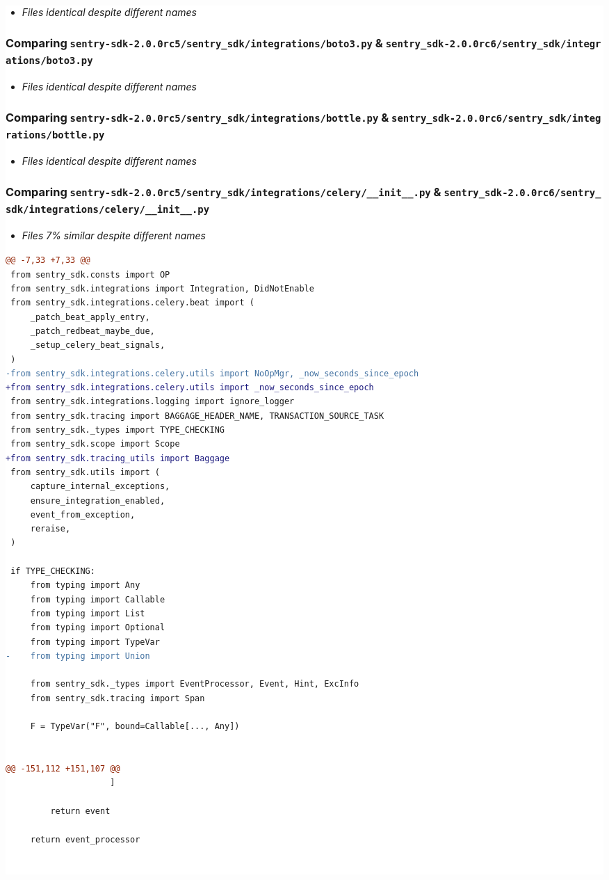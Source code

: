  * *Files identical despite different names*

### Comparing `sentry-sdk-2.0.0rc5/sentry_sdk/integrations/boto3.py` & `sentry_sdk-2.0.0rc6/sentry_sdk/integrations/boto3.py`

 * *Files identical despite different names*

### Comparing `sentry-sdk-2.0.0rc5/sentry_sdk/integrations/bottle.py` & `sentry_sdk-2.0.0rc6/sentry_sdk/integrations/bottle.py`

 * *Files identical despite different names*

### Comparing `sentry-sdk-2.0.0rc5/sentry_sdk/integrations/celery/__init__.py` & `sentry_sdk-2.0.0rc6/sentry_sdk/integrations/celery/__init__.py`

 * *Files 7% similar despite different names*

```diff
@@ -7,33 +7,33 @@
 from sentry_sdk.consts import OP
 from sentry_sdk.integrations import Integration, DidNotEnable
 from sentry_sdk.integrations.celery.beat import (
     _patch_beat_apply_entry,
     _patch_redbeat_maybe_due,
     _setup_celery_beat_signals,
 )
-from sentry_sdk.integrations.celery.utils import NoOpMgr, _now_seconds_since_epoch
+from sentry_sdk.integrations.celery.utils import _now_seconds_since_epoch
 from sentry_sdk.integrations.logging import ignore_logger
 from sentry_sdk.tracing import BAGGAGE_HEADER_NAME, TRANSACTION_SOURCE_TASK
 from sentry_sdk._types import TYPE_CHECKING
 from sentry_sdk.scope import Scope
+from sentry_sdk.tracing_utils import Baggage
 from sentry_sdk.utils import (
     capture_internal_exceptions,
     ensure_integration_enabled,
     event_from_exception,
     reraise,
 )
 
 if TYPE_CHECKING:
     from typing import Any
     from typing import Callable
     from typing import List
     from typing import Optional
     from typing import TypeVar
-    from typing import Union
 
     from sentry_sdk._types import EventProcessor, Event, Hint, ExcInfo
     from sentry_sdk.tracing import Span
 
     F = TypeVar("F", bound=Callable[..., Any])
 
 
@@ -151,112 +151,107 @@
                     ]
 
         return event
 
     return event_processor
 
 
```